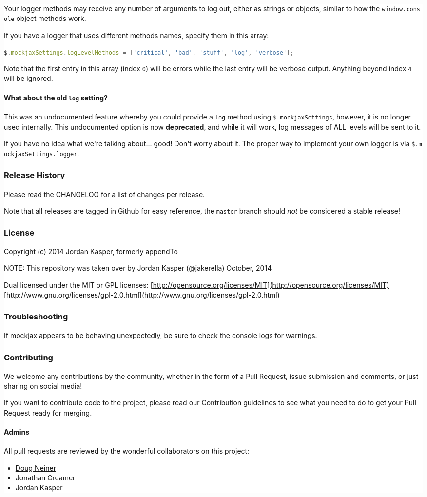 Your logger methods may receive any number of arguments to log out, either as
strings or objects, similar to how the `window.console` object methods work.

If you have a logger that uses different methods names, specify them in this array:

```js
$.mockjaxSettings.logLevelMethods = ['critical', 'bad', 'stuff', 'log', 'verbose'];
```

Note that the first entry in this array (index `0`) will be errors while the last
entry will be verbose output. Anything beyond index `4` will be ignored.

#### What about the old `log` setting?

This was an undocumented feature whereby you could provide a `log` method using
`$.mockjaxSettings`, however, it is no longer used internally. This undocumented
option is now **deprecated**, and while it will work, log messages of ALL levels
will be sent to it.

If you have no idea what we're talking about... good! Don't worry about it. The
proper way to implement your own logger is via `$.mockjaxSettings.logger`.

### Release History ###

Please read the [CHANGELOG](https://github.com/jakerella/jquery-mockjax/blob/master/CHANGELOG.md)
for a list of changes per release.

Note that all releases are tagged in Github for easy reference, the `master` branch
should *not* be considered a stable release!

### License ###

Copyright (c) 2014 Jordan Kasper, formerly appendTo

NOTE: This repository was taken over by Jordan Kasper (@jakerella) October, 2014

Dual licensed under the MIT or GPL licenses:
[http://opensource.org/licenses/MIT](http://opensource.org/licenses/MIT)
[http://www.gnu.org/licenses/gpl-2.0.html](http://www.gnu.org/licenses/gpl-2.0.html)

### Troubleshooting ###

If mockjax appears to be behaving unexpectedly, be sure to check the console
logs for warnings.

### Contributing ###

We welcome any contributions by the community, whether in the form of a Pull
Request, issue submission and comments, or just sharing on social media!

If you want to contribute code to the project, please read our
[Contribution guidelines](CONTRIBUTING.md) to see what you need to do to get your
Pull Request ready for merging.

#### Admins ####

All pull requests are reviewed by the wonderful collaborators on this project:
* [Doug Neiner](https://github.com/dcneiner)
* [Jonathan Creamer](https://github.com/jcreamer898)
* [Jordan Kasper](https://github.com/jakerella)
